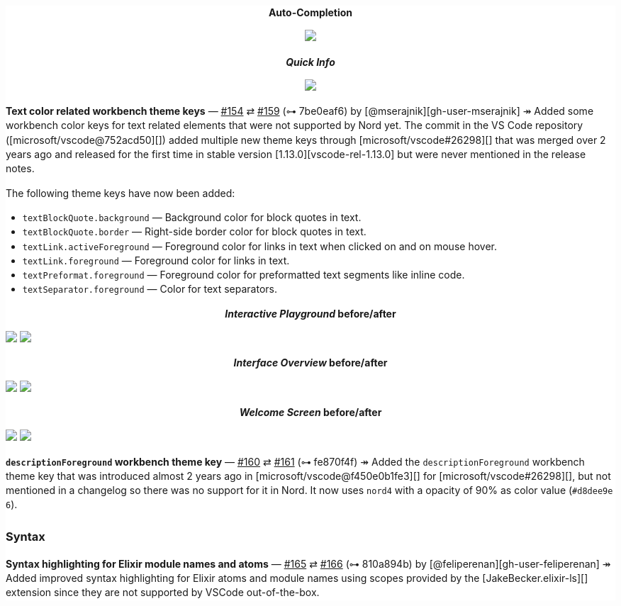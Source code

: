 <p align="center"><strong>Auto-Completion</strong></p>
<p align="center"><img src="https://user-images.githubusercontent.com/7836623/66107330-483dc500-e5c0-11e9-9482-2dc648019b7c.png" /></p>

<p align="center"><strong><em>Quick Info</em></strong></p>
<p align="center"><img src="https://user-images.githubusercontent.com/7836623/66107331-48d65b80-e5c0-11e9-842c-31d8a01daf36.png" /></p>

**Text color related workbench theme keys** — [#154](https://github.com/arcticicestudio/nord-visual-studio-code/issues/154) ⇄ [#159](https://github.com/arcticicestudio/nord-visual-studio-code/issues/159) (⊶ 7be0eaf6) by [@mserajnik][gh-user-mserajnik]
↠ Added some workbench color keys for text related elements that were not supported by Nord yet.
The commit in the VS Code repository ([microsoft/vscode@752acd50][]) added multiple new theme keys through [microsoft/vscode#26298][] that was merged over 2 years ago and released for the first time in stable version [1.13.0][vscode-rel-1.13.0] but were never mentioned in the release notes.

The following theme keys have now been added:

- `textBlockQuote.background` — Background color for block quotes in text.
- `textBlockQuote.border` — Right-side border color for block quotes in text.
- `textLink.activeForeground` — Foreground color for links in text when clicked on and on mouse hover.
- `textLink.foreground` — Foreground color for links in text.
- `textPreformat.foreground` — Foreground color for preformatted text segments like inline code.
- `textSeparator.foreground` — Color for text separators.

<p align="center"><strong><em>Interactive Playground</em> before/after</strong></p>
<img src="https://user-images.githubusercontent.com/7836623/66111612-84c1ee80-e5c9-11e9-93cc-8aa51c936ff9.png">
<img src="https://user-images.githubusercontent.com/7836623/66111608-84295800-e5c9-11e9-9251-ab3629245df1.png">

<p align="center"><strong><em>Interface Overview</em> before/after</strong></p>
<img src="https://user-images.githubusercontent.com/7836623/66111610-84295800-e5c9-11e9-9a45-31c0a625abb7.png">
<img src="https://user-images.githubusercontent.com/7836623/66111607-8390c180-e5c9-11e9-8cd7-5225a5dd3cef.png">

<p align="center"><strong><em>Welcome Screen</em> before/after</strong></p>
<img src="https://user-images.githubusercontent.com/7836623/66111613-855a8500-e5c9-11e9-877b-c449cdb9c201.png">
<img src="https://user-images.githubusercontent.com/7836623/66111609-84295800-e5c9-11e9-81a4-f1174d4b39c5.png">

**`descriptionForeground` workbench theme key** — [#160](https://github.com/arcticicestudio/nord-visual-studio-code/issues/160) ⇄ [#161](https://github.com/arcticicestudio/nord-visual-studio-code/issues/161) (⊶ fe870f4f)
↠ Added the `descriptionForeground` workbench theme key that was introduced almost 2 years ago in [microsoft/vscode@f450e0b1fe3][] for [microsoft/vscode#26298][], but not mentioned in a changelog so there was no support for it in Nord.
It now uses `nord4` with a opacity of 90% as color value (`#d8dee9e6`).

### Syntax

**Syntax highlighting for Elixir module names and atoms** — [#165](https://github.com/arcticicestudio/nord-visual-studio-code/issues/165) ⇄ [#166](https://github.com/arcticicestudio/nord-visual-studio-code/issues/166) (⊶ 810a894b) by [@feliperenan][gh-user-feliperenan]
↠ Added improved syntax highlighting for Elixir atoms and module names using scopes provided by the [JakeBecker.elixir-ls][] extension since they are not supported by VSCode out-of-the-box.
